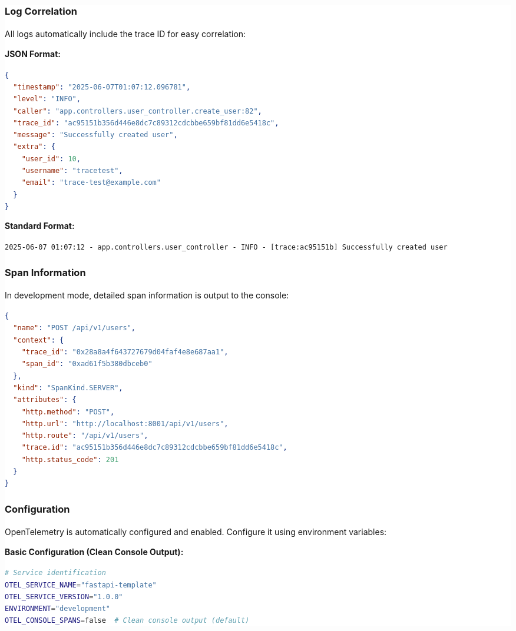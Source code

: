 ### Log Correlation

All logs automatically include the trace ID for easy correlation:

**JSON Format:**
```json
{
  "timestamp": "2025-06-07T01:07:12.096781",
  "level": "INFO",
  "caller": "app.controllers.user_controller.create_user:82",
  "trace_id": "ac95151b356d446e8dc7c89312cdcbbe659bf81dd6e5418c",
  "message": "Successfully created user",
  "extra": {
    "user_id": 10,
    "username": "tracetest",
    "email": "trace-test@example.com"
  }
}
```

**Standard Format:**
```
2025-06-07 01:07:12 - app.controllers.user_controller - INFO - [trace:ac95151b] Successfully created user
```

### Span Information

In development mode, detailed span information is output to the console:

```json
{
  "name": "POST /api/v1/users",
  "context": {
    "trace_id": "0x28a8a4f643727679d04faf4e8e687aa1",
    "span_id": "0xad61f5b380dbceb0"
  },
  "kind": "SpanKind.SERVER",
  "attributes": {
    "http.method": "POST",
    "http.url": "http://localhost:8001/api/v1/users",
    "http.route": "/api/v1/users",
    "trace.id": "ac95151b356d446e8dc7c89312cdcbbe659bf81dd6e5418c",
    "http.status_code": 201
  }
}
```

### Configuration

OpenTelemetry is automatically configured and enabled. Configure it using environment variables:

**Basic Configuration (Clean Console Output):**
```bash
# Service identification
OTEL_SERVICE_NAME="fastapi-template"
OTEL_SERVICE_VERSION="1.0.0"
ENVIRONMENT="development"
OTEL_CONSOLE_SPANS=false  # Clean console output (default)
```
